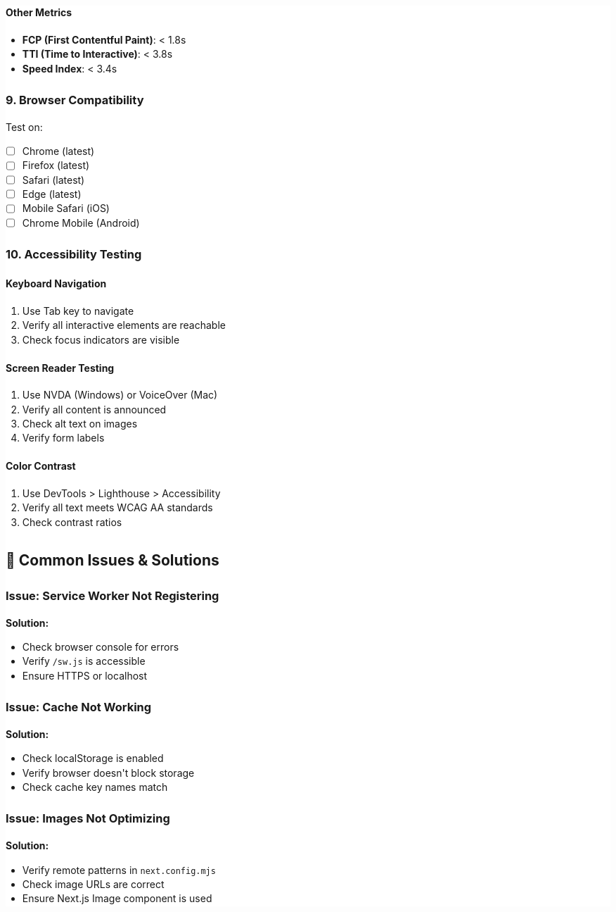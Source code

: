 #### Other Metrics
- **FCP (First Contentful Paint)**: < 1.8s
- **TTI (Time to Interactive)**: < 3.8s
- **Speed Index**: < 3.4s

### 9. Browser Compatibility

Test on:
- [ ] Chrome (latest)
- [ ] Firefox (latest)
- [ ] Safari (latest)
- [ ] Edge (latest)
- [ ] Mobile Safari (iOS)
- [ ] Chrome Mobile (Android)

### 10. Accessibility Testing

#### Keyboard Navigation
1. Use Tab key to navigate
2. Verify all interactive elements are reachable
3. Check focus indicators are visible

#### Screen Reader Testing
1. Use NVDA (Windows) or VoiceOver (Mac)
2. Verify all content is announced
3. Check alt text on images
4. Verify form labels

#### Color Contrast
1. Use DevTools > Lighthouse > Accessibility
2. Verify all text meets WCAG AA standards
3. Check contrast ratios

## 🐛 Common Issues & Solutions

### Issue: Service Worker Not Registering
**Solution:** 
- Check browser console for errors
- Verify `/sw.js` is accessible
- Ensure HTTPS or localhost

### Issue: Cache Not Working
**Solution:**
- Check localStorage is enabled
- Verify browser doesn't block storage
- Check cache key names match

### Issue: Images Not Optimizing
**Solution:**
- Verify remote patterns in `next.config.mjs`
- Check image URLs are correct
- Ensure Next.js Image component is used
